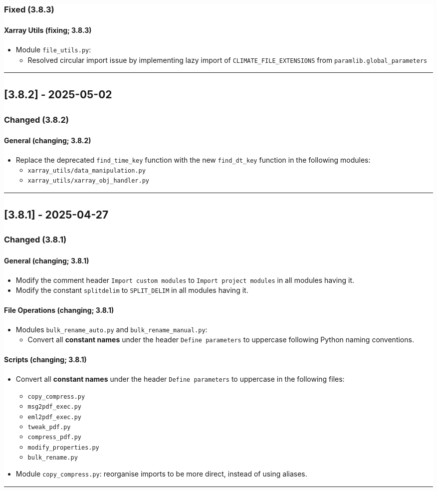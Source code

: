 ### Fixed (3.8.3)

#### **Xarray Utils** (fixing; 3.8.3)

- Module `file_utils.py`:
  - Resolved circular import issue by implementing lazy import of `CLIMATE_FILE_EXTENSIONS` from `paramlib.global_parameters`

---

## [3.8.2] - 2025-05-02

### Changed (3.8.2)

#### **General** (changing; 3.8.2)

- Replace the deprecated `find_time_key` function with the new `find_dt_key` function in the following modules:
  - `xarray_utils/data_manipulation.py`
  - `xarray_utils/xarray_obj_handler.py`

---

## [3.8.1] - 2025-04-27

### Changed (3.8.1)

#### **General** (changing; 3.8.1)

- Modify the comment header `Import custom modules` to `Import project modules` in all modules having it.
- Modify the constant `splitdelim` to `SPLIT_DELIM` in all modules having it.

#### **File Operations** (changing; 3.8.1)

- Modules `bulk_rename_auto.py` and `bulk_rename_manual.py`:
  - Convert all **constant names** under the header `Define parameters` to uppercase following Python naming conventions.

#### **Scripts** (changing; 3.8.1)

- Convert all **constant names** under the header `Define parameters` to uppercase in the following files:
  - `copy_compress.py`
  - `msg2pdf_exec.py`
  - `eml2pdf_exec.py`
  - `tweak_pdf.py`
  - `compress_pdf.py`
  - `modify_properties.py`
  - `bulk_rename.py`

- Module `copy_compress.py`: reorganise imports to be more direct, instead of using aliases.

---